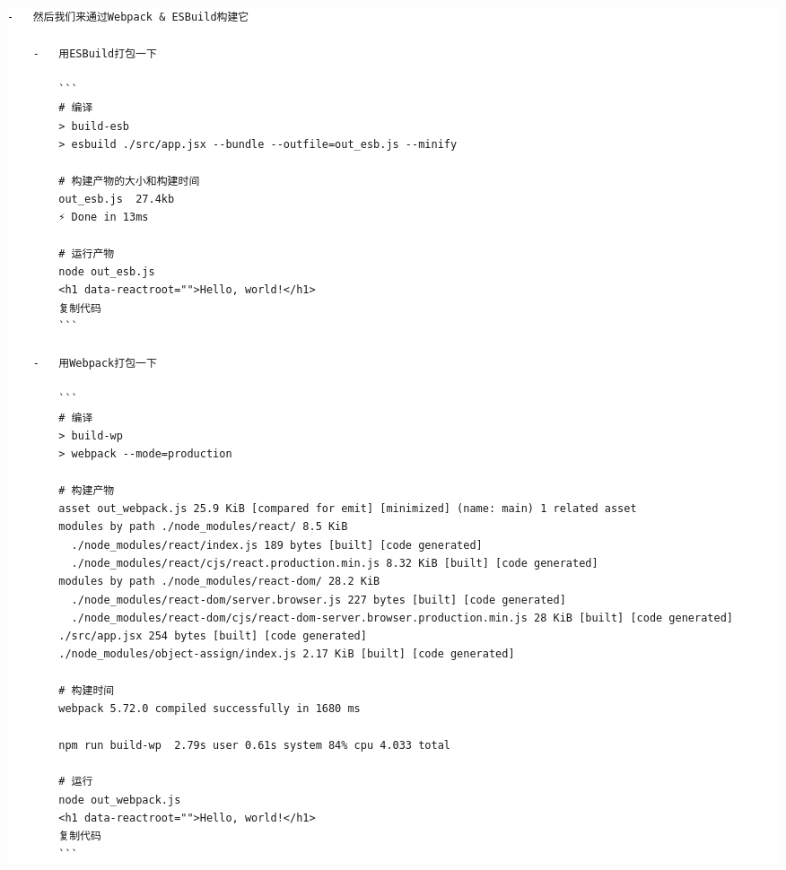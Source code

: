     -   然后我们来通过Webpack & ESBuild构建它
        
        -   用ESBuild打包一下
            
            ```
            # 编译
            > build-esb
            > esbuild ./src/app.jsx --bundle --outfile=out_esb.js --minify
            
            # 构建产物的大小和构建时间
            out_esb.js  27.4kb
            ⚡ Done in 13ms
            
            # 运行产物
            node out_esb.js 
            <h1 data-reactroot="">Hello, world!</h1>
            复制代码
            ```
            
        -   用Webpack打包一下
            
            ```
            # 编译
            > build-wp
            > webpack --mode=production
            
            # 构建产物
            asset out_webpack.js 25.9 KiB [compared for emit] [minimized] (name: main) 1 related asset
            modules by path ./node_modules/react/ 8.5 KiB
              ./node_modules/react/index.js 189 bytes [built] [code generated]
              ./node_modules/react/cjs/react.production.min.js 8.32 KiB [built] [code generated]
            modules by path ./node_modules/react-dom/ 28.2 KiB
              ./node_modules/react-dom/server.browser.js 227 bytes [built] [code generated]
              ./node_modules/react-dom/cjs/react-dom-server.browser.production.min.js 28 KiB [built] [code generated]
            ./src/app.jsx 254 bytes [built] [code generated]
            ./node_modules/object-assign/index.js 2.17 KiB [built] [code generated]
            
            # 构建时间
            webpack 5.72.0 compiled successfully in 1680 ms
            
            npm run build-wp  2.79s user 0.61s system 84% cpu 4.033 total
            
            # 运行
            node out_webpack.js  
            <h1 data-reactroot="">Hello, world!</h1>
            复制代码
            ```
            